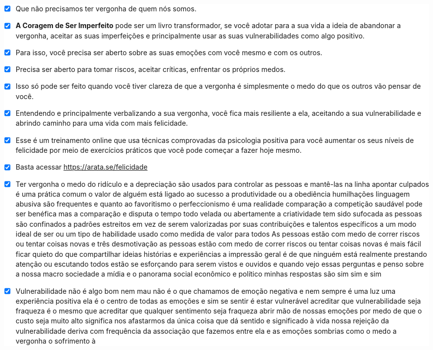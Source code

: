 - [x] Que não precisamos ter vergonha de quem nós somos.
- [x] **A Coragem de Ser Imperfeito** pode ser um livro transformador, se você adotar para a sua vida a ideia de abandonar a vergonha, aceitar as suas imperfeições e principalmente usar as suas vulnerabilidades como algo positivo.
- [x] Para isso, você precisa ser aberto sobre as suas emoções com você mesmo e com os outros.
- [x] Precisa ser aberto para tomar riscos, aceitar críticas, enfrentar os próprios medos.
- [x] Isso só pode ser feito quando você tiver clareza de que a vergonha é simplesmente o medo do que os outros vão pensar de você.
- [x] Entendendo e principalmente verbalizando a sua vergonha, você fica mais resiliente a ela, aceitando a sua vulnerabilidade e abrindo caminho para uma vida com mais felicidade.
- [x] Esse é um treinamento online que usa técnicas comprovadas da psicologia positiva para você aumentar os seus níveis de felicidade por meio de exercícios práticos que você pode começar a fazer hoje mesmo.
- [x] Basta acessar https://arata.se/felicidade
- [x] Ter vergonha o medo do ridículo e a depreciação são usados para controlar as  pessoas e mantê-las na linha apontar culpados é uma prática comum o valor de alguém está ligado ao sucesso a produtividade ou a obediência humilhações linguagem abusiva são frequentes e quanto ao favoritismo o perfeccionismo é uma realidade comparação a competição saudável pode ser benéfica mas a comparação e disputa o tempo todo velada ou abertamente a criatividade tem sido sufocada as pessoas são confinados a padrões estreitos em vez de serem valorizadas por suas contribuições e talentos específicos a um modo ideal de ser ou um tipo de habilidade usado como medida de valor para todos As pessoas estão com medo de correr riscos ou tentar coisas novas e três desmotivação as pessoas estão com medo de correr riscos ou tentar coisas novas é mais fácil ficar quieto do que compartilhar ideias histórias e experiências a impressão geral é de que ninguém está realmente prestando atenção ou escutando todos estão se esforçando para serem vistos e ouvidos e quando vejo essas perguntas e penso sobre a nossa macro sociedade a mídia e o panorama social econômico e político minhas respostas são sim sim e sim

- [x] Vulnerabilidade não é algo bom nem mau não é o que chamamos de emoção negativa e nem sempre é uma luz uma experiência positiva ela é o centro de todas as emoções e sim se sentir é estar vulnerável acreditar que vulnerabilidade seja fraqueza é o mesmo que acreditar que qualquer sentimento seja fraqueza abrir mão de nossas emoções por medo de que o custo seja muito alto significa nos afastarmos da única coisa que dá sentido e significado à vida nossa rejeição da vulnerabilidade deriva com frequência da associação que fazemos entre ela e as emoções sombrias como o medo a vergonha o sofrimento à

